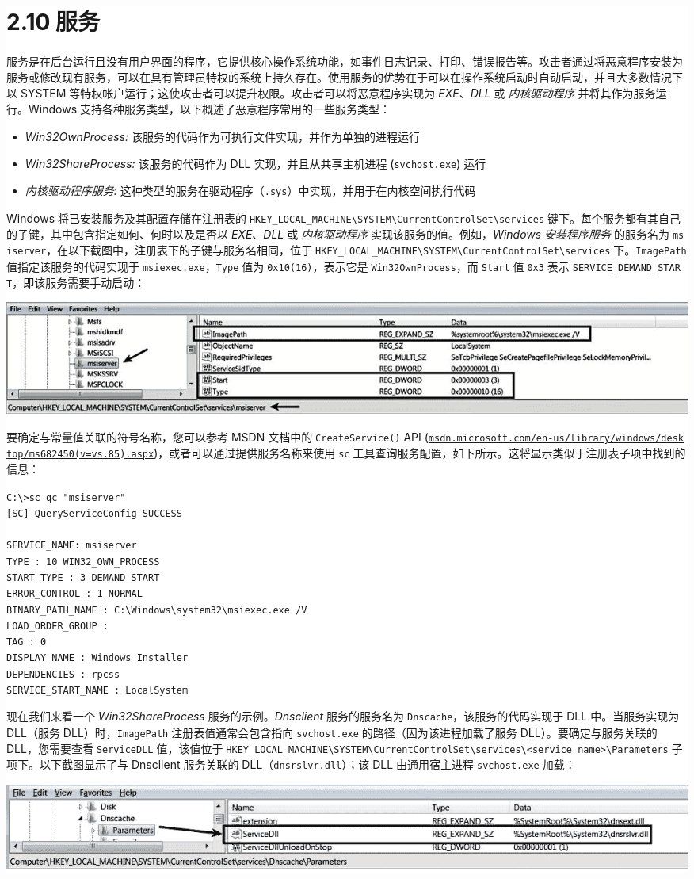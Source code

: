 # 2.10 服务

服务是在后台运行且没有用户界面的程序，它提供核心操作系统功能，如事件日志记录、打印、错误报告等。攻击者通过将恶意程序安装为服务或修改现有服务，可以在具有管理员特权的系统上持久存在。使用服务的优势在于可以在操作系统启动时自动启动，并且大多数情况下以 SYSTEM 等特权帐户运行；这使攻击者可以提升权限。攻击者可以将恶意程序实现为 *EXE*、*DLL* 或 *内核驱动程序* 并将其作为服务运行。Windows 支持各种服务类型，以下概述了恶意程序常用的一些服务类型：

+   *Win32OwnProcess:* 该服务的代码作为可执行文件实现，并作为单独的进程运行

+   *Win32ShareProcess:* 该服务的代码作为 DLL 实现，并且从共享主机进程 (`svchost.exe`) 运行

+   *内核驱动程序服务:* 这种类型的服务在驱动程序（`.sys`）中实现，并用于在内核空间执行代码

Windows 将已安装服务及其配置存储在注册表的 `HKEY_LOCAL_MACHINE\SYSTEM\CurrentControlSet\services` 键下。每个服务都有其自己的子键，其中包含指定如何、何时以及是否以 *EXE*、*DLL* 或 *内核驱动程序* 实现该服务的值。例如，*Windows 安装程序服务* 的服务名为 `msiserver`，在以下截图中，注册表下的子键与服务名相同，位于 `HKEY_LOCAL_MACHINE\SYSTEM\CurrentControlSet\services` 下。`ImagePath` 值指定该服务的代码实现于 `msiexec.exe`，`Type` 值为 `0x10(16)`，表示它是 `Win32OwnProcess`，而 `Start` 值 `0x3` 表示 `SERVICE_DEMAND_START`，即该服务需要手动启动：

![](img/00225.jpeg)

要确定与常量值关联的符号名称，您可以参考 MSDN 文档中的 `CreateService()` API ([`msdn.microsoft.com/en-us/library/windows/desktop/ms682450(v=vs.85).aspx`](https://msdn.microsoft.com/en-us/library/windows/desktop/ms682450(v=vs.85).aspx))，或者可以通过提供服务名称来使用 `sc` 工具查询服务配置，如下所示。这将显示类似于注册表子项中找到的信息：

```
C:\>sc qc "msiserver"
[SC] QueryServiceConfig SUCCESS

SERVICE_NAME: msiserver
TYPE : 10 WIN32_OWN_PROCESS
START_TYPE : 3 DEMAND_START
ERROR_CONTROL : 1 NORMAL
BINARY_PATH_NAME : C:\Windows\system32\msiexec.exe /V
LOAD_ORDER_GROUP :
TAG : 0
DISPLAY_NAME : Windows Installer
DEPENDENCIES : rpcss
SERVICE_START_NAME : LocalSystem
```

现在我们来看一个 *Win32ShareProcess* 服务的示例。*Dnsclient* 服务的服务名为 `Dnscache`，该服务的代码实现于 DLL 中。当服务实现为 DLL（服务 DLL）时，`ImagePath` 注册表值通常会包含指向 `svchost.exe` 的路径（因为该进程加载了服务 DLL）。要确定与服务关联的 DLL，您需要查看 `ServiceDLL` 值，该值位于 `HKEY_LOCAL_MACHINE\SYSTEM\CurrentControlSet\services\<service name>\Parameters` 子项下。以下截图显示了与 Dnsclient 服务关联的 DLL（`dnsrslvr.dll`）；该 DLL 由通用宿主进程 `svchost.exe` 加载：

![](img/00226.jpeg)

